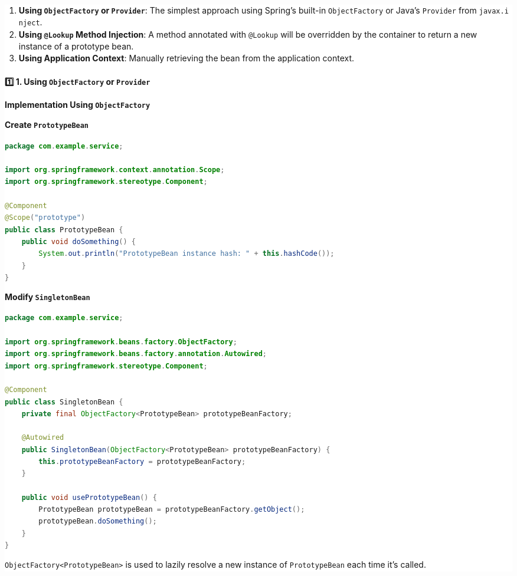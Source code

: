 1. **Using `ObjectFactory` or `Provider`**: The simplest approach using Spring’s built-in `ObjectFactory` or Java’s `Provider` from `javax.inject`.
2. **Using `@Lookup` Method Injection**: A method annotated with `@Lookup` will be overridden by the container to return a new instance of a prototype bean.
3. **Using Application Context**: Manually retrieving the bean from the application context.

#### 1️⃣ **1. Using `ObjectFactory` or `Provider`**

**Implementation Using `ObjectFactory`**

**Create `PrototypeBean`**

```java
package com.example.service;

import org.springframework.context.annotation.Scope;
import org.springframework.stereotype.Component;

@Component
@Scope("prototype")
public class PrototypeBean {
    public void doSomething() {
        System.out.println("PrototypeBean instance hash: " + this.hashCode());
    }
}
```

**Modify `SingletonBean`**

```java
package com.example.service;

import org.springframework.beans.factory.ObjectFactory;
import org.springframework.beans.factory.annotation.Autowired;
import org.springframework.stereotype.Component;

@Component
public class SingletonBean {
    private final ObjectFactory<PrototypeBean> prototypeBeanFactory;

    @Autowired
    public SingletonBean(ObjectFactory<PrototypeBean> prototypeBeanFactory) {
        this.prototypeBeanFactory = prototypeBeanFactory;
    }

    public void usePrototypeBean() {
        PrototypeBean prototypeBean = prototypeBeanFactory.getObject();
        prototypeBean.doSomething();
    }
}
```

`ObjectFactory<PrototypeBean>` is used to lazily resolve a new instance of `PrototypeBean` each time it’s called.
